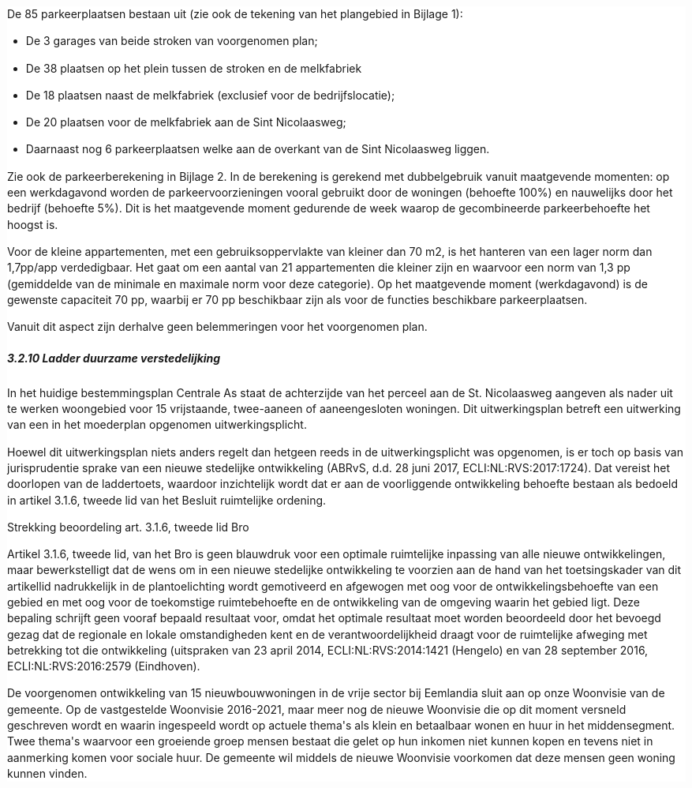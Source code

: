 De 85 parkeerplaatsen bestaan uit (zie ook de tekening van het plangebied in Bijlage 1):

* De 3 garages van beide stroken van voorgenomen plan;

* De 38 plaatsen op het plein tussen de stroken en de melkfabriek

* De 18 plaatsen naast de melkfabriek (exclusief voor de bedrijfslocatie);

* De 20 plaatsen voor de melkfabriek aan de Sint Nicolaasweg;

* Daarnaast nog 6 parkeerplaatsen welke aan de overkant van de Sint Nicolaasweg liggen.

Zie ook de parkeerberekening in Bijlage 2. In de berekening is gerekend met dubbelgebruik vanuit maatgevende momenten: op een werkdagavond worden de parkeervoorzieningen vooral gebruikt door de woningen (behoefte 100%) en nauwelijks door het bedrijf (behoefte 5%). Dit is het maatgevende moment gedurende de week waarop de gecombineerde parkeerbehoefte het hoogst is.

Voor de kleine appartementen, met een gebruiksoppervlakte van kleiner dan 70 m2, is het hanteren van een lager norm dan 1,7pp/app verdedigbaar. Het gaat om een aantal van 21 appartementen die kleiner zijn en waarvoor een norm van 1,3 pp (gemiddelde van de minimale en maximale norm voor deze categorie). Op het maatgevende moment (werkdagavond) is de gewenste capaciteit 70 pp, waarbij er 70 pp beschikbaar zijn als voor de functies beschikbare parkeerplaatsen.

Vanuit dit aspect zijn derhalve geen belemmeringen voor het voorgenomen plan.

##### 3\.2\.10 Ladder duurzame verstedelijking

In het huidige bestemmingsplan Centrale As staat de achterzijde van het perceel aan de St. Nicolaasweg aangeven als nader uit te werken woongebied voor 15 vrijstaande, twee\-aaneen of aaneengesloten woningen. Dit uitwerkingsplan betreft een uitwerking van een in het moederplan opgenomen uitwerkingsplicht.

Hoewel dit uitwerkingsplan niets anders regelt dan hetgeen reeds in de uitwerkingsplicht was opgenomen, is er toch op basis van jurisprudentie sprake van een nieuwe stedelijke ontwikkeling (ABRvS, d.d. 28 juni 2017, ECLI:NL:RVS:2017:1724\). Dat vereist het doorlopen van de laddertoets, waardoor inzichtelijk wordt dat er aan de voorliggende ontwikkeling behoefte bestaan als bedoeld in artikel 3\.1\.6, tweede lid van het Besluit ruimtelijke ordening.

Strekking beoordeling art. 3\.1\.6, tweede lid Bro

Artikel 3\.1\.6, tweede lid, van het Bro is geen blauwdruk voor een optimale ruimtelijke inpassing van alle nieuwe ontwikkelingen, maar bewerkstelligt dat de wens om in een nieuwe stedelijke ontwikkeling te voorzien aan de hand van het toetsingskader van dit artikellid nadrukkelijk in de plantoelichting wordt gemotiveerd en afgewogen met oog voor de ontwikkelingsbehoefte van een gebied en met oog voor de toekomstige ruimtebehoefte en de ontwikkeling van de omgeving waarin het gebied ligt. Deze bepaling schrijft geen vooraf bepaald resultaat voor, omdat het optimale resultaat moet worden beoordeeld door het bevoegd gezag dat de regionale en lokale omstandigheden kent en de verantwoordelijkheid draagt voor de ruimtelijke afweging met betrekking tot die ontwikkeling (uitspraken van 23 april 2014, ECLI:NL:RVS:2014:1421 (Hengelo) en van 28 september 2016, ECLI:NL:RVS:2016:2579 (Eindhoven).

De voorgenomen ontwikkeling van 15 nieuwbouwwoningen in de vrije sector bij Eemlandia sluit aan op onze Woonvisie van de gemeente. Op de vastgestelde Woonvisie 2016\-2021, maar meer nog de nieuwe Woonvisie die op dit moment versneld geschreven wordt en waarin ingespeeld wordt op actuele thema's als klein en betaalbaar wonen en huur in het middensegment. Twee thema's waarvoor een groeiende groep mensen bestaat die gelet op hun inkomen niet kunnen kopen en tevens niet in aanmerking komen voor sociale huur. De gemeente wil middels de nieuwe Woonvisie voorkomen dat deze mensen geen woning kunnen vinden.
